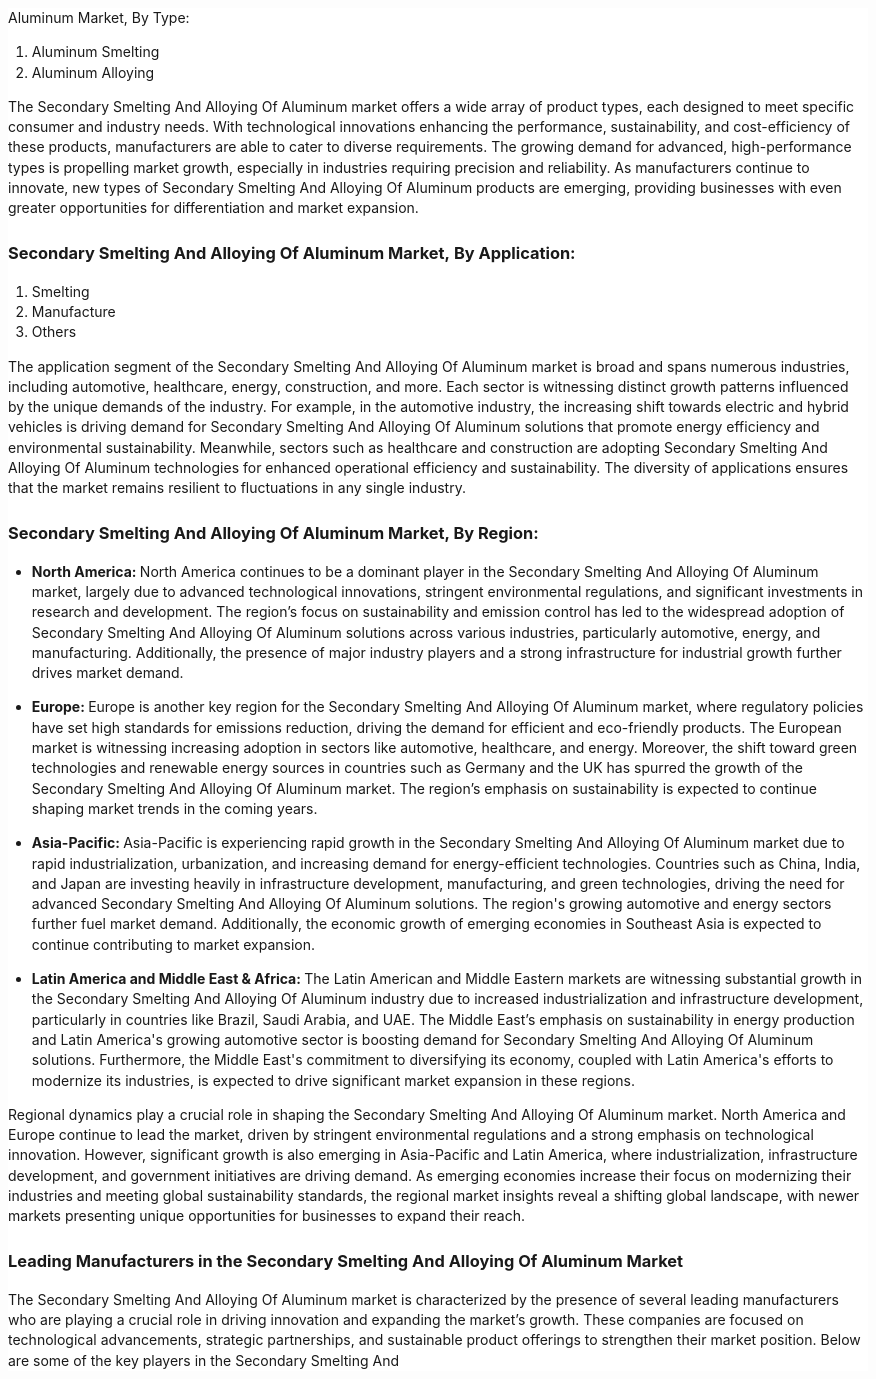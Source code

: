 Aluminum Market, By Type:<br /></strong></h3><ol><li>Aluminum Smelting<li> Aluminum Alloying</li></ol><p>The Secondary Smelting And Alloying Of Aluminum market offers a wide array of product types, each designed to meet specific consumer and industry needs. With technological innovations enhancing the performance, sustainability, and cost-efficiency of these products, manufacturers are able to cater to diverse requirements. The growing demand for advanced, high-performance types is propelling market growth, especially in industries requiring precision and reliability. As manufacturers continue to innovate, new types of Secondary Smelting And Alloying Of Aluminum products are emerging, providing businesses with even greater opportunities for differentiation and market expansion.</p><h3>Secondary Smelting And Alloying Of Aluminum Market,&nbsp;By Application:</h3><ol><li>Smelting<li> Manufacture<li> Others</li></ol><p>The application segment of the Secondary Smelting And Alloying Of Aluminum market is broad and spans numerous industries, including automotive, healthcare, energy, construction, and more. Each sector is witnessing distinct growth patterns influenced by the unique demands of the industry. For example, in the automotive industry, the increasing shift towards electric and hybrid vehicles is driving demand for Secondary Smelting And Alloying Of Aluminum solutions that promote energy efficiency and environmental sustainability. Meanwhile, sectors such as healthcare and construction are adopting Secondary Smelting And Alloying Of Aluminum technologies for enhanced operational efficiency and sustainability. The diversity of applications ensures that the market remains resilient to fluctuations in any single industry.</p><h3>Secondary Smelting And Alloying Of Aluminum Market, By Region:</h3><ul><li><p><strong>North America:&nbsp;</strong>North America continues to be a dominant player in the Secondary Smelting And Alloying Of Aluminum market, largely due to advanced technological innovations, stringent environmental regulations, and significant investments in research and development. The region&rsquo;s focus on sustainability and emission control has led to the widespread adoption of Secondary Smelting And Alloying Of Aluminum solutions across various industries, particularly automotive, energy, and manufacturing. Additionally, the presence of major industry players and a strong infrastructure for industrial growth further drives market demand.</p></li><li><p><strong><strong>Europe:&nbsp;</strong></strong>Europe is another key region for the Secondary Smelting And Alloying Of Aluminum market, where regulatory policies have set high standards for emissions reduction, driving the demand for efficient and eco-friendly products. The European market is witnessing increasing adoption in sectors like automotive, healthcare, and energy. Moreover, the shift toward green technologies and renewable energy sources in countries such as Germany and the UK has spurred the growth of the Secondary Smelting And Alloying Of Aluminum market. The region&rsquo;s emphasis on sustainability is expected to continue shaping market trends in the coming years.</p></li><li><p><strong><strong>Asia-Pacific:&nbsp;</strong></strong>Asia-Pacific is experiencing rapid growth in the Secondary Smelting And Alloying Of Aluminum market due to rapid industrialization, urbanization, and increasing demand for energy-efficient technologies. Countries such as China, India, and Japan are investing heavily in infrastructure development, manufacturing, and green technologies, driving the need for advanced Secondary Smelting And Alloying Of Aluminum solutions. The region's growing automotive and energy sectors further fuel market demand. Additionally, the economic growth of emerging economies in Southeast Asia is expected to continue contributing to market expansion.</p></li><li><p><strong><strong>Latin America and Middle East &amp; Africa:&nbsp;</strong></strong>The Latin American and Middle Eastern markets are witnessing substantial growth in the Secondary Smelting And Alloying Of Aluminum industry due to increased industrialization and infrastructure development, particularly in countries like Brazil, Saudi Arabia, and UAE. The Middle East&rsquo;s emphasis on sustainability in energy production and Latin America's growing automotive sector is boosting demand for Secondary Smelting And Alloying Of Aluminum solutions. Furthermore, the Middle East's commitment to diversifying its economy, coupled with Latin America's efforts to modernize its industries, is expected to drive significant market expansion in these regions.</p></li></ul><p>Regional dynamics play a crucial role in shaping the Secondary Smelting And Alloying Of Aluminum market. North America and Europe continue to lead the market, driven by stringent environmental regulations and a strong emphasis on technological innovation. However, significant growth is also emerging in Asia-Pacific and Latin America, where industrialization, infrastructure development, and government initiatives are driving demand. As emerging economies increase their focus on modernizing their industries and meeting global sustainability standards, the regional market insights reveal a shifting global landscape, with newer markets presenting unique opportunities for businesses to expand their reach.</p><h3><strong>Leading Manufacturers in the Secondary Smelting And Alloying Of Aluminum Market</strong></h3><p>The Secondary Smelting And Alloying Of Aluminum market is characterized by the presence of several leading manufacturers who are playing a crucial role in driving innovation and expanding the market&rsquo;s growth. These companies are focused on technological advancements, strategic partnerships, and sustainable product offerings to strengthen their market position. Below are some of the key players in the Secondary Smelting And